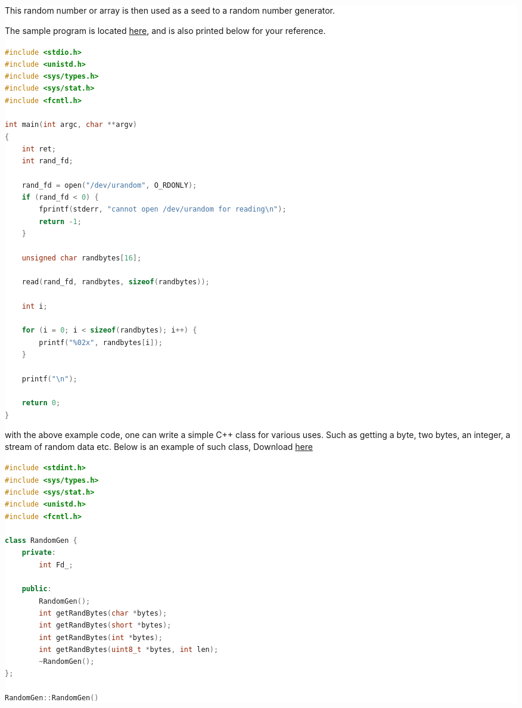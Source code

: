 This random number or array is then used as a seed to a random number generator.

The sample program is located [here](https://github.com/DevNaga/gists/blob/master/dev_random.c), and is also printed below for your reference.

```c
#include <stdio.h>
#include <unistd.h>
#include <sys/types.h>
#include <sys/stat.h>
#include <fcntl.h>

int main(int argc, char **argv)
{
    int ret;
    int rand_fd;

    rand_fd = open("/dev/urandom", O_RDONLY);
    if (rand_fd < 0) {
        fprintf(stderr, "cannot open /dev/urandom for reading\n");
        return -1;
    }

    unsigned char randbytes[16];

    read(rand_fd, randbytes, sizeof(randbytes));

    int i;

    for (i = 0; i < sizeof(randbytes); i++) {
        printf("%02x", randbytes[i]);
    }

    printf("\n");

    return 0;
}

```

with the above example code, one can write a simple C++ class for various uses. Such as getting a byte, two bytes, an integer, a stream of random data etc. Below is an example of such class, Download [here](https://github.com/DevNaga/gists/blob/master/random.cpp)


```cpp
#include <stdint.h>
#include <sys/types.h>
#include <sys/stat.h>
#include <unistd.h>
#include <fcntl.h>

class RandomGen {
    private:
        int Fd_;
    
    public:
        RandomGen();
        int getRandBytes(char *bytes);
        int getRandBytes(short *bytes);
        int getRandBytes(int *bytes);
        int getRandBytes(uint8_t *bytes, int len);
        ~RandomGen();
};

RandomGen::RandomGen()
```